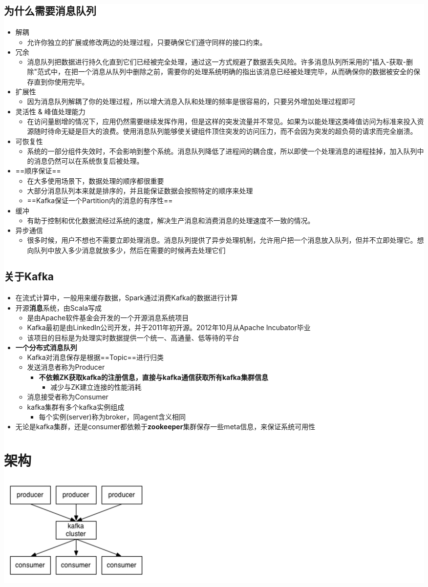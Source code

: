 

## 为什么需要消息队列

- 解耦
  - 允许你独立的扩展或修改两边的处理过程，只要确保它们遵守同样的接口约束。
- 冗余
  - 消息队列把数据进行持久化直到它们已经被完全处理，通过这一方式规避了数据丢失风险。许多消息队列所采用的"插入-获取-删除"范式中，在把一个消息从队列中删除之前，需要你的处理系统明确的指出该消息已经被处理完毕，从而确保你的数据被安全的保存直到你使用完毕。
- 扩展性
  - 因为消息队列解耦了你的处理过程，所以增大消息入队和处理的频率是很容易的，只要另外增加处理过程即可
- 灵活性 & 峰值处理能力
  - 在访问量剧增的情况下，应用仍然需要继续发挥作用，但是这样的突发流量并不常见。如果为以能处理这类峰值访问为标准来投入资源随时待命无疑是巨大的浪费。使用消息队列能够使关键组件顶住突发的访问压力，而不会因为突发的超负荷的请求而完全崩溃。
- 可恢复性
  - 系统的一部分组件失效时，不会影响到整个系统。消息队列降低了进程间的耦合度，所以即使一个处理消息的进程挂掉，加入队列中的消息仍然可以在系统恢复后被处理。
- ==顺序保证==
  - 在大多使用场景下，数据处理的顺序都很重要
  - 大部分消息队列本来就是排序的，并且能保证数据会按照特定的顺序来处理
  - ==Kafka保证一个Partition内的消息的有序性==
- 缓冲
  - 有助于控制和优化数据流经过系统的速度，解决生产消息和消费消息的处理速度不一致的情况。
- 异步通信
  - 很多时候，用户不想也不需要立即处理消息。消息队列提供了异步处理机制，允许用户把一个消息放入队列，但并不立即处理它。想向队列中放入多少消息就放多少，然后在需要的时候再去处理它们



## 关于Kafka

- 在流式计算中，一般用来缓存数据，Spark通过消费Kafka的数据进行计算
- 开源**消息**系统，由Scala写成
  - 是由Apache软件基金会开发的一个开源消息系统项目
  - Kafka最初是由LinkedIn公司开发，并于2011年初开源。2012年10月从Apache Incubator毕业
  - 该项目的目标是为处理实时数据提供一个统一、高通量、低等待的平台
- **一个分布式消息队列**
  - Kafka对消息保存是根据==Topic==进行归类
  - 发送消息者称为Producer
    - **不依赖ZK获取kafka的注册信息，直接与kafka通信获取所有kafka集群信息**
      - 减少与ZK建立连接的性能消耗
  - 消息接受者称为Consumer
  - kafka集群有多个kafka实例组成
    - 每个实例(server)称为broker，同agent含义相同
- 无论是kafka集群，还是consumer都依赖于**zookeeper**集群保存一些meta信息，来保证系统可用性



# 架构

![1](img/3.png) 
